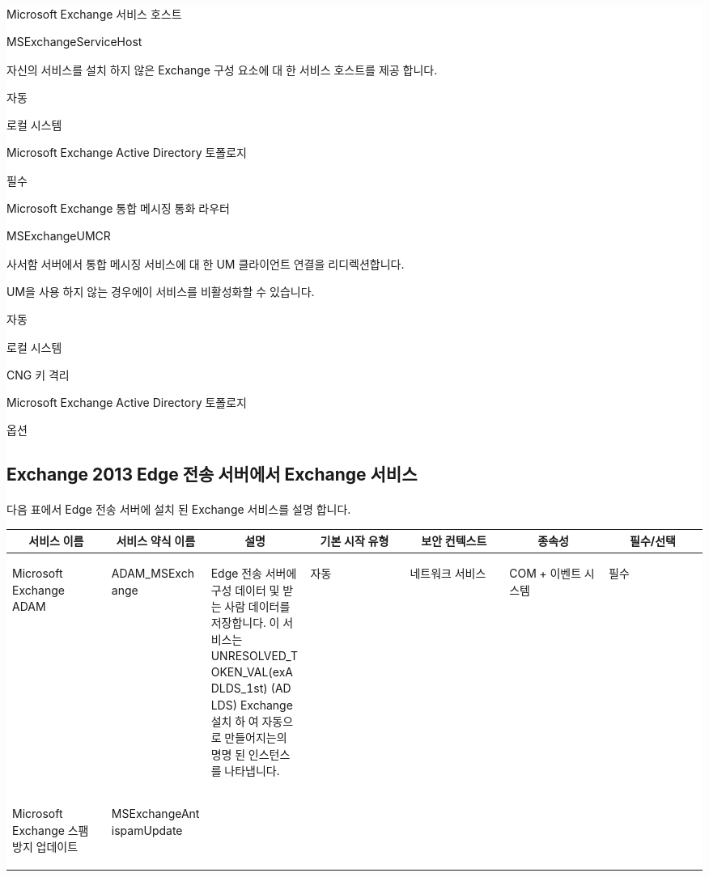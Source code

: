 </tr>
<tr class="even">
<td><p>Microsoft Exchange 서비스 호스트</p></td>
<td><p>MSExchangeServiceHost</p></td>
<td><p>자신의 서비스를 설치 하지 않은 Exchange 구성 요소에 대 한 서비스 호스트를 제공 합니다.</p></td>
<td><p>자동</p></td>
<td><p>로컬 시스템</p></td>
<td><p>Microsoft Exchange Active Directory 토폴로지</p></td>
<td><p>필수</p></td>
</tr>
<tr class="odd">
<td><p>Microsoft Exchange 통합 메시징 통화 라우터</p></td>
<td><p>MSExchangeUMCR</p></td>
<td><p>사서함 서버에서 통합 메시징 서비스에 대 한 UM 클라이언트 연결을 리디렉션합니다.</p>
<p>UM을 사용 하지 않는 경우에이 서비스를 비활성화할 수 있습니다.</p></td>
<td><p>자동</p></td>
<td><p>로컬 시스템</p></td>
<td><p>CNG 키 격리</p>
<p>Microsoft Exchange Active Directory 토폴로지</p></td>
<td><p>옵션</p></td>
</tr>
</tbody>
</table>


## Exchange 2013 Edge 전송 서버에서 Exchange 서비스

다음 표에서 Edge 전송 서버에 설치 된 Exchange 서비스를 설명 합니다.


<table style="width:100%;">
<colgroup>
<col style="width: 14%" />
<col style="width: 14%" />
<col style="width: 14%" />
<col style="width: 14%" />
<col style="width: 14%" />
<col style="width: 14%" />
<col style="width: 14%" />
</colgroup>
<thead>
<tr class="header">
<th>서비스 이름</th>
<th>서비스 약식 이름</th>
<th>설명</th>
<th>기본 시작 유형</th>
<th>보안 컨텍스트</th>
<th>종속성</th>
<th>필수/선택</th>
</tr>
</thead>
<tbody>
<tr class="odd">
<td><p>Microsoft Exchange ADAM</p></td>
<td><p>ADAM_MSExchange</p></td>
<td><p>Edge 전송 서버에 구성 데이터 및 받는 사람 데이터를 저장합니다. 이 서비스는 UNRESOLVED_TOKEN_VAL(exADLDS_1st) (AD LDS) Exchange 설치 하 여 자동으로 만들어지는의 명명 된 인스턴스를 나타냅니다.</p></td>
<td><p>자동</p></td>
<td><p>네트워크 서비스</p></td>
<td><p>COM + 이벤트 시스템</p></td>
<td><p>필수</p></td>
</tr>
<tr class="even">
<td><p>Microsoft Exchange 스팸 방지 업데이트</p></td>
<td><p>MSExchangeAntispamUpdate</p></td>